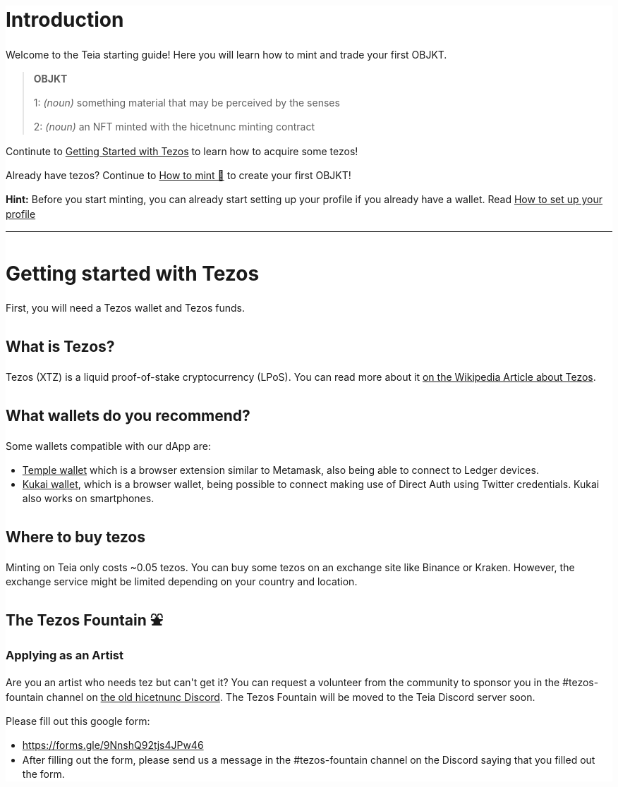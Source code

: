 # Introduction

Welcome to the Teia starting guide! Here you will learn how to mint and trade your first OBJKT.

> **OBJKT**
>
> 1: _(noun)_ something material that may be perceived by the senses
>
> 2: _(noun)_ an NFT minted with the hicetnunc minting contract


Continute to [Getting Started with Tezos](https://github.com/teia-community/teia-docs/wiki/Getting-started-(WIP)#getting-started-with-tezos) to learn how to acquire some tezos!

Already have tezos? Continue to [How to mint 🌿](https://github.com/teia-community/teia-docs/wiki/How-to-mint-🌿) to create your first OBJKT!

**Hint:** Before you start minting, you can already start setting up your profile if you already have a wallet. Read [How to set up your profile](https://github.com/teia-community/teia-docs/wiki/Edit-your-profile)

---

# Getting started with Tezos 

First, you will need a Tezos wallet and Tezos funds.

## What is Tezos?
Tezos (XTZ) is a liquid proof-of-stake cryptocurrency (LPoS). You can read more about it [on the Wikipedia Article about Tezos](https://en.wikipedia.org/wiki/Tezos).

## What wallets do you recommend?
Some wallets compatible with our dApp are:
* [Temple wallet](https://templewallet.com/) which is a browser extension similar to Metamask, also being able to connect to Ledger devices.
* [Kukai wallet](https://wallet.kukai.app/), which is a browser wallet, being possible to connect making use of Direct Auth using Twitter credentials.  Kukai also works on smartphones.

## Where to buy tezos
Minting on Teia only costs ~0.05 tezos. You can buy some tezos on an exchange site like Binance or Kraken. However, the exchange service might be limited depending on your country and location.

## The Tezos Fountain ⛲
### Applying as an Artist
Are you an artist who needs tez but can't get it? You can request a volunteer from the community to sponsor you in the #tezos-fountain channel on [the old hicetnunc Discord](https://discord.gg/EDrSbMzBeC). The Tezos Fountain will be moved to the Teia Discord server soon.

Please fill out this google form:
* https://forms.gle/9NnshQ92tjs4JPw46
* After filling out the form, please send us a message in the #tezos-fountain channel on the Discord saying that you filled out the form.
